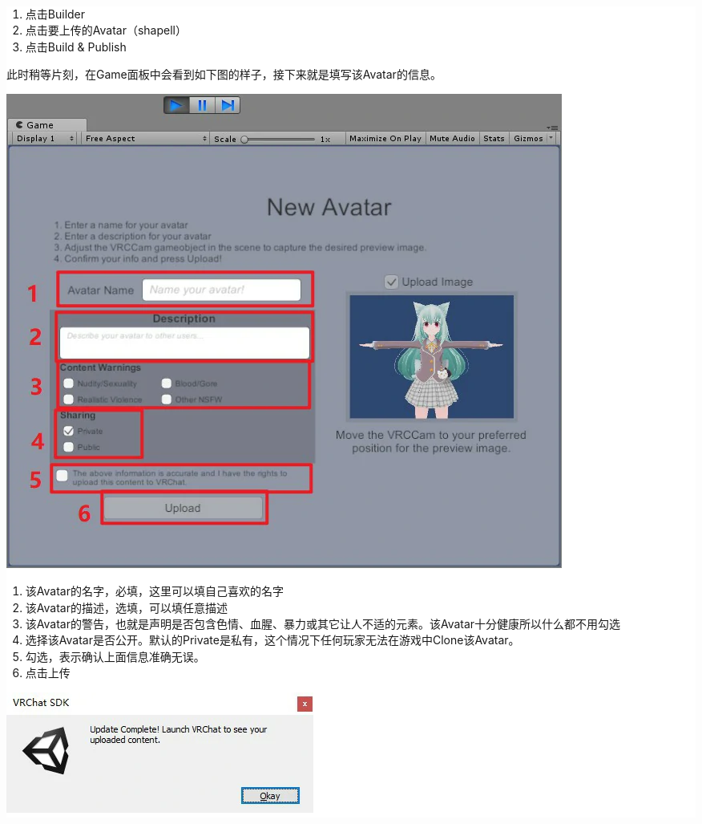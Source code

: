 1. 点击Builder
2. 点击要上传的Avatar（shapell）
3. 点击Build & Publish

此时稍等片刻，在Game面板中会看到如下图的样子，接下来就是填写该Avatar的信息。

![填写Avatar信息](/img/in-post/post-VRChat-01/16.webp)

1. 该Avatar的名字，必填，这里可以填自己喜欢的名字
2. 该Avatar的描述，选填，可以填任意描述
3. 该Avatar的警告，也就是声明是否包含色情、血腥、暴力或其它让人不适的元素。该Avatar十分健康所以什么都不用勾选
4. 选择该Avatar是否公开。默认的Private是私有，这个情况下任何玩家无法在游戏中Clone该Avatar。
5. 勾选，表示确认上面信息准确无误。
6. 点击上传

![上传成功！](/img/in-post/post-VRChat-01/17.webp)
